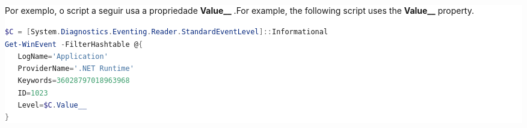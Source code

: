 <span data-ttu-id="ed6f7-239">Por exemplo, o script a seguir usa a propriedade **Value__** .</span><span class="sxs-lookup"><span data-stu-id="ed6f7-239">For example, the following script uses the **Value__** property.</span></span>

```powershell
$C = [System.Diagnostics.Eventing.Reader.StandardEventLevel]::Informational
Get-WinEvent -FilterHashtable @{
   LogName='Application'
   ProviderName='.NET Runtime'
   Keywords=36028797018963968
   ID=1023
   Level=$C.Value__
}
```
